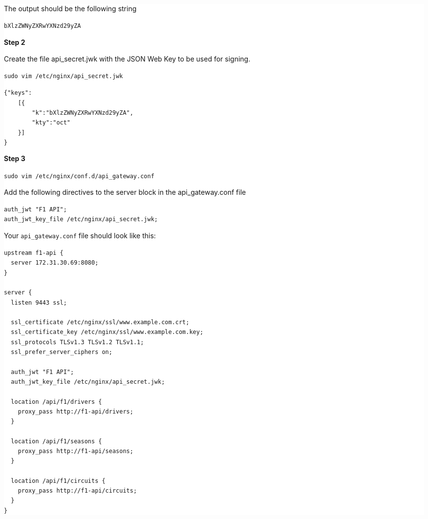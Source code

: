 The output should be the following string

`bXlzZWNyZXRwYXNzd29yZA`

**Step 2**

Create the file api_secret.jwk with the JSON Web Key to be used for signing.

`sudo vim /etc/nginx/api_secret.jwk`

```
{"keys":
    [{
        "k":"bXlzZWNyZXRwYXNzd29yZA",
        "kty":"oct"
    }]
}
```

**Step 3**

`sudo vim /etc/nginx/conf.d/api_gateway.conf`

Add the following directives to the server block in the api_gateway.conf file

```
auth_jwt "F1 API";
auth_jwt_key_file /etc/nginx/api_secret.jwk;
```

Your `api_gateway.conf` file should look like this:

```
upstream f1-api {
  server 172.31.30.69:8080;
}

server {
  listen 9443 ssl;

  ssl_certificate /etc/nginx/ssl/www.example.com.crt;
  ssl_certificate_key /etc/nginx/ssl/www.example.com.key;
  ssl_protocols TLSv1.3 TLSv1.2 TLSv1.1;
  ssl_prefer_server_ciphers on;

  auth_jwt "F1 API";
  auth_jwt_key_file /etc/nginx/api_secret.jwk;

  location /api/f1/drivers {
    proxy_pass http://f1-api/drivers;
  }

  location /api/f1/seasons {
    proxy_pass http://f1-api/seasons;
  }

  location /api/f1/circuits {
    proxy_pass http://f1-api/circuits;
  }
}
```
